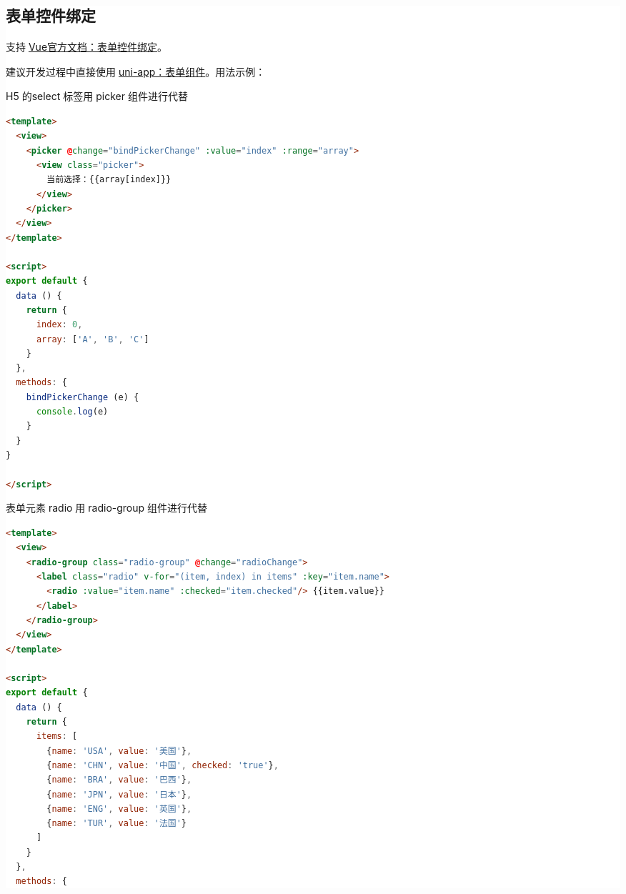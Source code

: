 
## 表单控件绑定

支持 [Vue官方文档：表单控件绑定](https://cn.vuejs.org/v2/guide/forms.html)。

建议开发过程中直接使用  [uni-app：表单组件](component/button)。用法示例：

H5 的select 标签用 picker 组件进行代替

```html
<template>
  <view>
    <picker @change="bindPickerChange" :value="index" :range="array">
      <view class="picker">
        当前选择：{{array[index]}}
      </view>
    </picker>
  </view>
</template>

<script>
export default {
  data () {
    return {
      index: 0,
      array: ['A', 'B', 'C']
    }
  },
  methods: {
    bindPickerChange (e) {
      console.log(e)
    }
  }
}

</script>
```

表单元素 radio 用 radio-group 组件进行代替

```html
<template>
  <view>
    <radio-group class="radio-group" @change="radioChange">
      <label class="radio" v-for="(item, index) in items" :key="item.name">
        <radio :value="item.name" :checked="item.checked"/> {{item.value}}
      </label>
    </radio-group>
  </view>
</template>

<script>
export default {
  data () {
    return {
      items: [
        {name: 'USA', value: '美国'},
        {name: 'CHN', value: '中国', checked: 'true'},
        {name: 'BRA', value: '巴西'},
        {name: 'JPN', value: '日本'},
        {name: 'ENG', value: '英国'},
        {name: 'TUR', value: '法国'}
      ]
    }
  },
  methods: {
```
